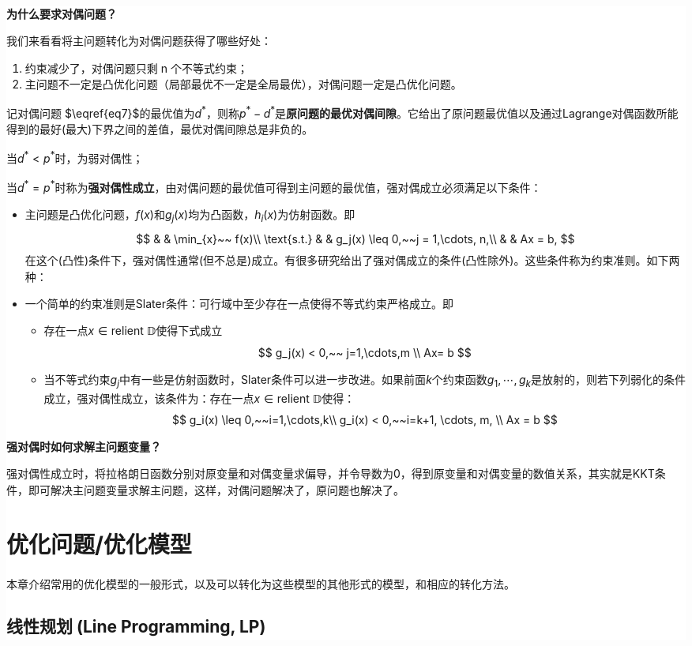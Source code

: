 **为什么要求对偶问题？**

我们来看看将主问题转化为对偶问题获得了哪些好处：

1. 约束减少了，对偶问题只剩 n 个不等式约束；
2. 主问题不一定是凸优化问题（局部最优不一定是全局最优），对偶问题一定是凸优化问题。

记对偶问题 $\eqref{eq7}$的最优值为$d^*$，则称$p^*-d^*$是**原问题的最优对偶间隙**。它给出了原问题最优值以及通过Lagrange对偶函数所能得到的最好(最大)下界之间的差值，最优对偶间隙总是非负的。

当$d^* < p^*$时，为弱对偶性；

当$d^* = p^*$时称为**强对偶性成立**，由对偶问题的最优值可得到主问题的最优值，强对偶成立必须满足以下条件：

+ 主问题是凸优化问题，$f(x)$和$g_j(x)$均为凸函数，$h_i(x)$为仿射函数。即
  $$
  & & \min_{x}~~ f(x)\\
  \text{s.t.} & &  g_j(x) \leq 0,~~j = 1,\cdots, n,\\
  & &    Ax = b,
  $$
  在这个(凸性)条件下，强对偶性通常(但不总是)成立。有很多研究给出了强对偶成立的条件(凸性除外)。这些条件称为约束准则。如下两种：

+ 一个简单的约束准则是Slater条件：可行域中至少存在一点使得不等式约束严格成立。即

  + 存在一点$x \in \text{relient}~\mathbb{D}$使得下式成立
    $$
    g_j(x) < 0,~~ j=1,\cdots,m \\
    Ax=  b
    $$

  + 当不等式约束$g_j$中有一些是仿射函数时，Slater条件可以进一步改进。如果前面$k$个约束函数$g_1,\cdots, g_k$是放射的，则若下列弱化的条件成立，强对偶性成立，该条件为：存在一点$x \in \text{relient}~\mathbb{D}$使得：
    $$
    g_i(x) \leq 0,~~i=1,\cdots,k\\
    g_i(x) < 0,~~i=k+1, \cdots, m, \\
    Ax = b
    $$
    

**强对偶时如何求解主问题变量？**

强对偶性成立时，将拉格朗日函数分别对原变量和对偶变量求偏导，并令导数为0，得到原变量和对偶变量的数值关系，其实就是KKT条件，即可解决主问题变量求解主问题，这样，对偶问题解决了，原问题也解决了。













#  优化问题/优化模型



本章介绍常用的优化模型的一般形式，以及可以转化为这些模型的其他形式的模型，和相应的转化方法。

## 线性规划 (Line Programming, LP)
